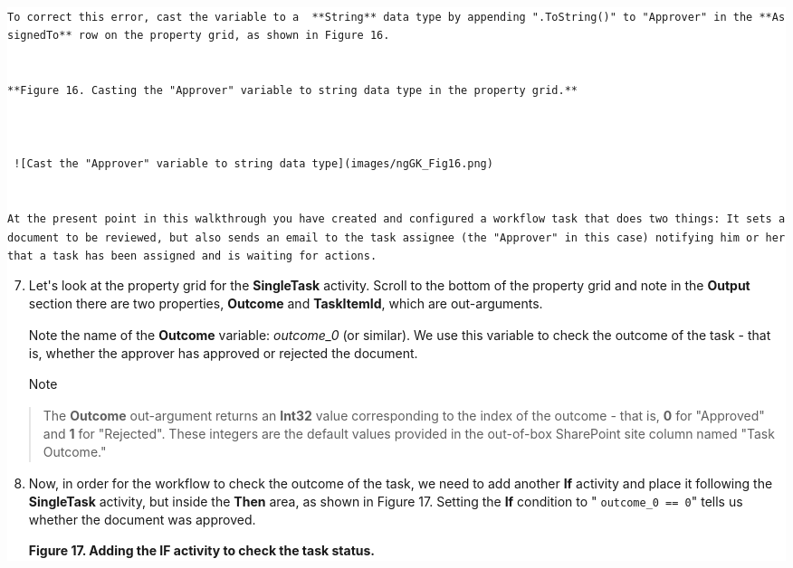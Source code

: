     To correct this error, cast the variable to a  **String** data type by appending ".ToString()" to "Approver" in the **AssignedTo** row on the property grid, as shown in Figure 16.
    

    **Figure 16. Casting the "Approver" variable to string data type in the property grid.**

  

     ![Cast the "Approver" variable to string data type](images/ngGK_Fig16.png)
  

    At the present point in this walkthrough you have created and configured a workflow task that does two things: It sets a document to be reviewed, but also sends an email to the task assignee (the "Approver" in this case) notifying him or her that a task has been assigned and is waiting for actions. 
    
  
7. Let's look at the property grid for the  **SingleTask** activity. Scroll to the bottom of the property grid and note in the **Output** section there are two properties, **Outcome** and **TaskItemId**, which are out-arguments. 
    
    Note the name of the  **Outcome** variable: _outcome_0_ (or similar). We use this variable to check the outcome of the task - that is, whether the approver has approved or rejected the document.
    
    > [!Note]  
> The  **Outcome** out-argument returns an **Int32** value corresponding to the index of the outcome - that is, **0** for "Approved" and **1** for "Rejected". These integers are the default values provided in the out-of-box SharePoint site column named "Task Outcome."
8. Now, in order for the workflow to check the outcome of the task, we need to add another  **If** activity and place it following the **SingleTask** activity, but inside the **Then** area, as shown in Figure 17. Setting the **If** condition to " `outcome_0 == 0`" tells us whether the document was approved. 
    
    **Figure 17. Adding the IF activity to check the task status.**

  
